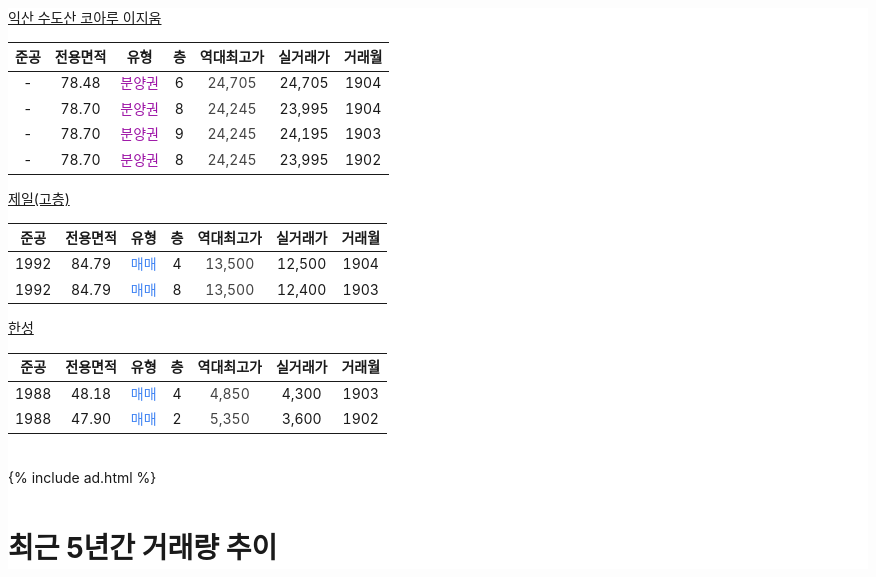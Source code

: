 [익산 수도산 코아루 이지움](https://search.naver.com/search.naver?query=%EC%A0%84%EB%9D%BC%EB%B6%81%EB%8F%84+%EC%9D%B5%EC%82%B0%EC%8B%9C+%EB%8F%99%EC%82%B0%EB%8F%99+%EC%9D%B5%EC%82%B0+%EC%88%98%EB%8F%84%EC%82%B0+%EC%BD%94%EC%95%84%EB%A3%A8+%EC%9D%B4%EC%A7%80%EC%9B%80)

|준공|전용면적|유형|층|역대최고가|실거래가|거래월|
|:---:|:---:|:---:|:---:|:---:|:---:|:---:|
|-|78.48|<span style="color:#9C11A5">분양권</span>|6|<span style="color:#444444">24,705</span>|24,705|1904|
|-|78.70|<span style="color:#9C11A5">분양권</span>|8|<span style="color:#444444">24,245</span>|23,995|1904|
|-|78.70|<span style="color:#9C11A5">분양권</span>|9|<span style="color:#444444">24,245</span>|24,195|1903|
|-|78.70|<span style="color:#9C11A5">분양권</span>|8|<span style="color:#444444">24,245</span>|23,995|1902|

[제일(고층)](https://search.naver.com/search.naver?query=%EC%A0%84%EB%9D%BC%EB%B6%81%EB%8F%84+%EC%9D%B5%EC%82%B0%EC%8B%9C+%EB%8F%99%EC%82%B0%EB%8F%99+%EC%A0%9C%EC%9D%BC%28%EA%B3%A0%EC%B8%B5%29)

|준공|전용면적|유형|층|역대최고가|실거래가|거래월|
|:---:|:---:|:---:|:---:|:---:|:---:|:---:|
|1992|84.79|<span style="color:#4285f3">매매</span>|4|<span style="color:#444444">13,500</span>|12,500|1904|
|1992|84.79|<span style="color:#4285f3">매매</span>|8|<span style="color:#444444">13,500</span>|12,400|1903|


<script async src="//pagead2.googlesyndication.com/pagead/js/adsbygoogle.js"></script>

<ins class="adsbygoogle"
     style="display:block"
     data-ad-client="ca-pub-2446590836940007"
     data-ad-slot="1659523306"
     data-ad-format="auto"
     data-full-width-responsive="true"></ins>
<script>
(adsbygoogle = window.adsbygoogle || []).push({});
</script>


[한성](https://search.naver.com/search.naver?query=%EC%A0%84%EB%9D%BC%EB%B6%81%EB%8F%84+%EC%9D%B5%EC%82%B0%EC%8B%9C+%EB%8F%99%EC%82%B0%EB%8F%99+%ED%95%9C%EC%84%B1)

|준공|전용면적|유형|층|역대최고가|실거래가|거래월|
|:---:|:---:|:---:|:---:|:---:|:---:|:---:|
|1988|48.18|<span style="color:#4285f3">매매</span>|4|<span style="color:#444444">4,850</span>|4,300|1903|
|1988|47.90|<span style="color:#4285f3">매매</span>|2|<span style="color:#444444">5,350</span>|3,600|1902|


<br>
{% include ad.html %}
<br>

# 최근 5년간 거래량 추이


<div style="width:100%;">
    <canvas id="deal_progress" height="200"></canvas>
</div>
